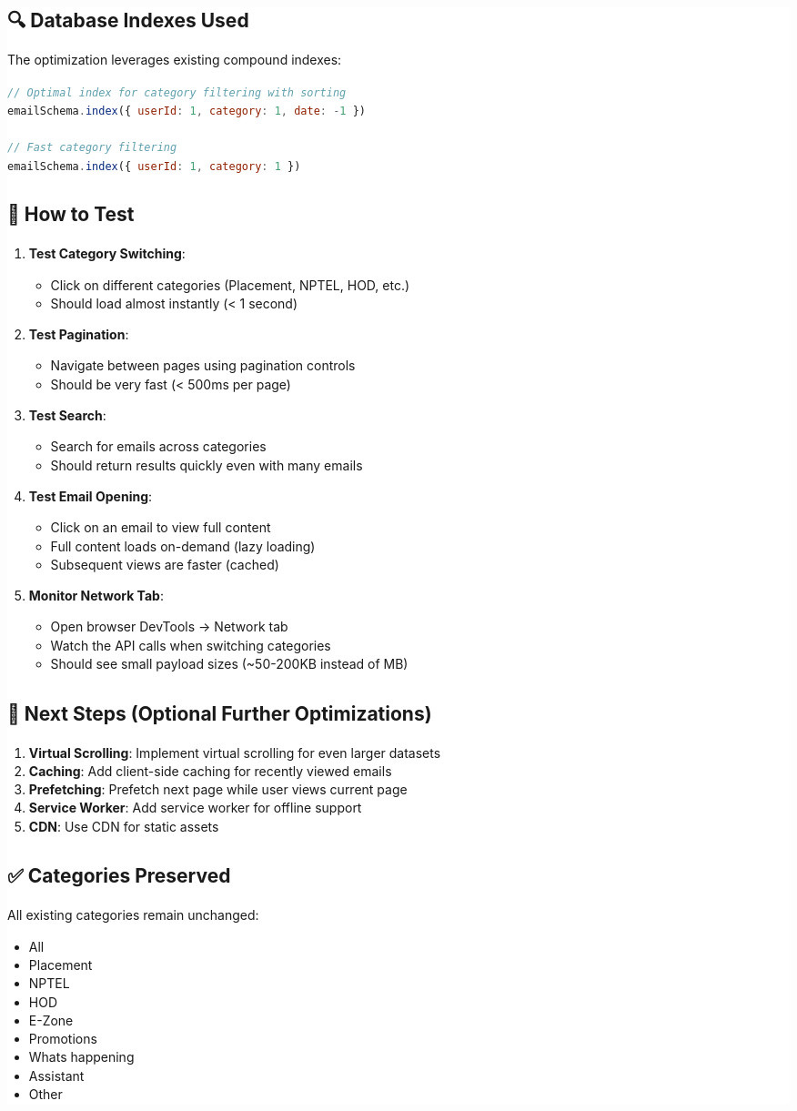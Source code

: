 ## 🔍 Database Indexes Used

The optimization leverages existing compound indexes:
```javascript
// Optimal index for category filtering with sorting
emailSchema.index({ userId: 1, category: 1, date: -1 })

// Fast category filtering
emailSchema.index({ userId: 1, category: 1 })
```

## 🧪 How to Test

1. **Test Category Switching**:
   - Click on different categories (Placement, NPTEL, HOD, etc.)
   - Should load almost instantly (< 1 second)

2. **Test Pagination**:
   - Navigate between pages using pagination controls
   - Should be very fast (< 500ms per page)

3. **Test Search**:
   - Search for emails across categories
   - Should return results quickly even with many emails

4. **Test Email Opening**:
   - Click on an email to view full content
   - Full content loads on-demand (lazy loading)
   - Subsequent views are faster (cached)

5. **Monitor Network Tab**:
   - Open browser DevTools → Network tab
   - Watch the API calls when switching categories
   - Should see small payload sizes (~50-200KB instead of MB)

## 🚀 Next Steps (Optional Further Optimizations)

1. **Virtual Scrolling**: Implement virtual scrolling for even larger datasets
2. **Caching**: Add client-side caching for recently viewed emails
3. **Prefetching**: Prefetch next page while user views current page
4. **Service Worker**: Add service worker for offline support
5. **CDN**: Use CDN for static assets

## ✅ Categories Preserved

All existing categories remain unchanged:
- All
- Placement
- NPTEL
- HOD
- E-Zone
- Promotions
- Whats happening
- Assistant
- Other

